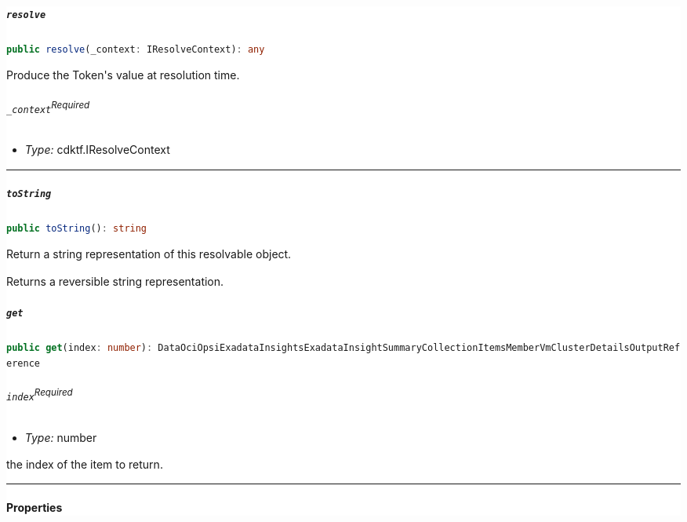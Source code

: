 ##### `resolve` <a name="resolve" id="rhizo-co-terraform-provider-oci.dataOciOpsiExadataInsights.DataOciOpsiExadataInsightsExadataInsightSummaryCollectionItemsMemberVmClusterDetailsList.resolve"></a>

```typescript
public resolve(_context: IResolveContext): any
```

Produce the Token's value at resolution time.

###### `_context`<sup>Required</sup> <a name="_context" id="rhizo-co-terraform-provider-oci.dataOciOpsiExadataInsights.DataOciOpsiExadataInsightsExadataInsightSummaryCollectionItemsMemberVmClusterDetailsList.resolve.parameter._context"></a>

- *Type:* cdktf.IResolveContext

---

##### `toString` <a name="toString" id="rhizo-co-terraform-provider-oci.dataOciOpsiExadataInsights.DataOciOpsiExadataInsightsExadataInsightSummaryCollectionItemsMemberVmClusterDetailsList.toString"></a>

```typescript
public toString(): string
```

Return a string representation of this resolvable object.

Returns a reversible string representation.

##### `get` <a name="get" id="rhizo-co-terraform-provider-oci.dataOciOpsiExadataInsights.DataOciOpsiExadataInsightsExadataInsightSummaryCollectionItemsMemberVmClusterDetailsList.get"></a>

```typescript
public get(index: number): DataOciOpsiExadataInsightsExadataInsightSummaryCollectionItemsMemberVmClusterDetailsOutputReference
```

###### `index`<sup>Required</sup> <a name="index" id="rhizo-co-terraform-provider-oci.dataOciOpsiExadataInsights.DataOciOpsiExadataInsightsExadataInsightSummaryCollectionItemsMemberVmClusterDetailsList.get.parameter.index"></a>

- *Type:* number

the index of the item to return.

---


#### Properties <a name="Properties" id="Properties"></a>
